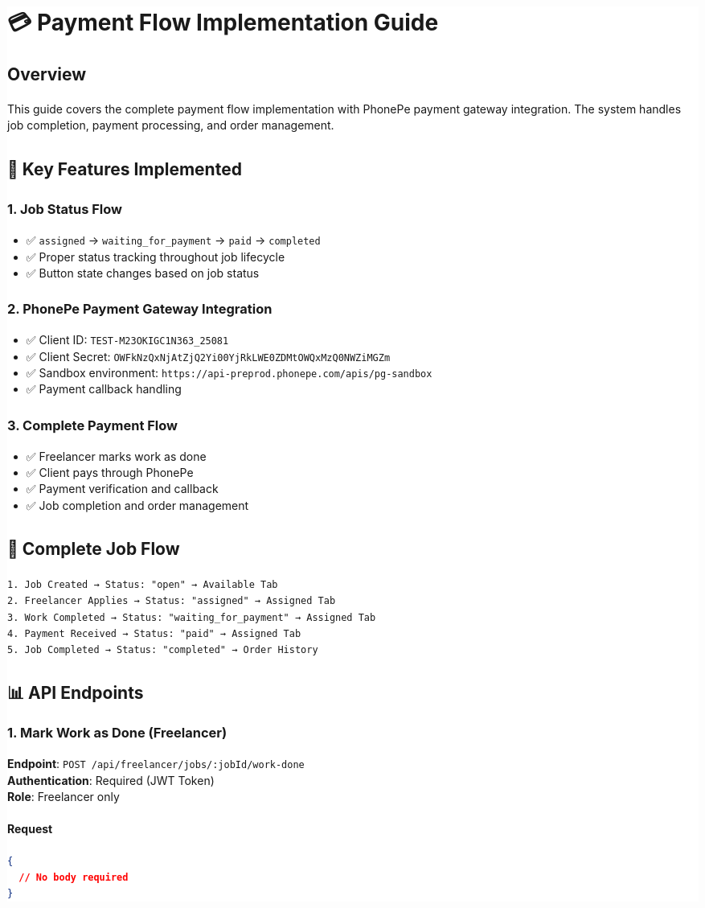 # 💳 Payment Flow Implementation Guide

## Overview
This guide covers the complete payment flow implementation with PhonePe payment gateway integration. The system handles job completion, payment processing, and order management.

## 🎯 Key Features Implemented

### 1. **Job Status Flow**
- ✅ `assigned` → `waiting_for_payment` → `paid` → `completed`
- ✅ Proper status tracking throughout job lifecycle
- ✅ Button state changes based on job status

### 2. **PhonePe Payment Gateway Integration**
- ✅ Client ID: `TEST-M23OKIGC1N363_25081`
- ✅ Client Secret: `OWFkNzQxNjAtZjQ2Yi00YjRkLWE0ZDMtOWQxMzQ0NWZiMGZm`
- ✅ Sandbox environment: `https://api-preprod.phonepe.com/apis/pg-sandbox`
- ✅ Payment callback handling

### 3. **Complete Payment Flow**
- ✅ Freelancer marks work as done
- ✅ Client pays through PhonePe
- ✅ Payment verification and callback
- ✅ Job completion and order management

## 🔄 Complete Job Flow

```
1. Job Created → Status: "open" → Available Tab
2. Freelancer Applies → Status: "assigned" → Assigned Tab
3. Work Completed → Status: "waiting_for_payment" → Assigned Tab
4. Payment Received → Status: "paid" → Assigned Tab
5. Job Completed → Status: "completed" → Order History
```

## 📊 API Endpoints

### 1. Mark Work as Done (Freelancer)
**Endpoint**: `POST /api/freelancer/jobs/:jobId/work-done`  
**Authentication**: Required (JWT Token)  
**Role**: Freelancer only

#### Request
```json
{
  // No body required
}
```
